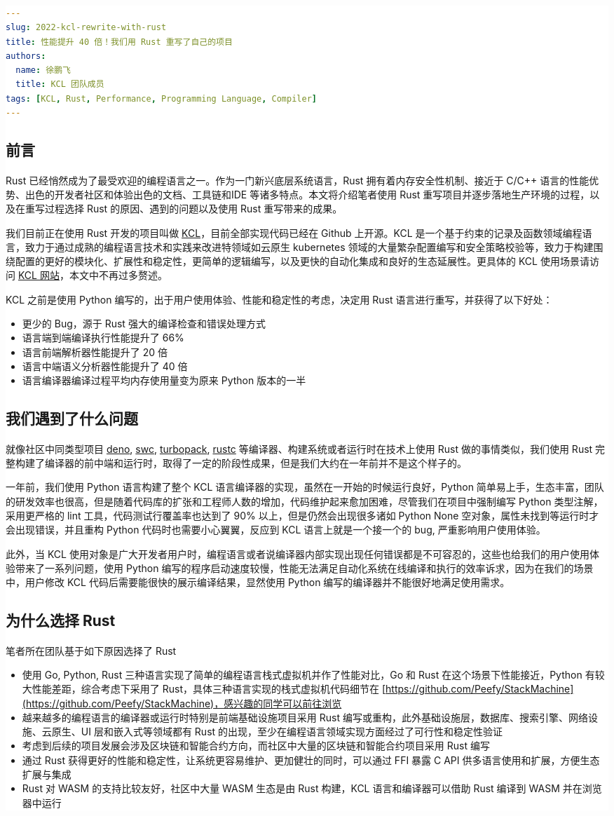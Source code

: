 ```yaml
---
slug: 2022-kcl-rewrite-with-rust
title: 性能提升 40 倍！我们用 Rust 重写了自己的项目
authors:
  name: 徐鹏飞
  title: KCL 团队成员
tags: [KCL, Rust, Performance, Programming Language, Compiler]
---
```


## 前言

Rust 已经悄然成为了最受欢迎的编程语言之一。作为一门新兴底层系统语言，Rust 拥有着内存安全性机制、接近于 C/C++ 语言的性能优势、出色的开发者社区和体验出色的文档、工具链和IDE 等诸多特点。本文将介绍笔者使用 Rust 重写项目并逐步落地生产环境的过程，以及在重写过程选择 Rust 的原因、遇到的问题以及使用 Rust 重写带来的成果。

我们目前正在使用 Rust 开发的项目叫做 [KCL](https://github.com/kcl-lang/kcl)，目前全部实现代码已经在 Github 上开源。KCL 是一个基于约束的记录及函数领域编程语言，致力于通过成熟的编程语言技术和实践来改进特领域如云原生 kubernetes 领域的大量繁杂配置编写和安全策略校验等，致力于构建围绕配置的更好的模块化、扩展性和稳定性，更简单的逻辑编写，以及更快的自动化集成和良好的生态延展性。更具体的 KCL 使用场景请访问 [KCL 网站](https://kcl-lang.github.io/)，本文中不再过多赘述。

KCL 之前是使用 Python 编写的，出于用户使用体验、性能和稳定性的考虑，决定用 Rust 语言进行重写，并获得了以下好处：

- 更少的 Bug，源于 Rust 强大的编译检查和错误处理方式
- 语言端到端编译执行性能提升了 66%
- 语言前端解析器性能提升了 20 倍
- 语言中端语义分析器性能提升了 40 倍
- 语言编译器编译过程平均内存使用量变为原来 Python 版本的一半

## 我们遇到了什么问题

就像社区中同类型项目 [deno](https://github.com/denoland/deno), [swc](https://github.com/swc-project/swc), [turbopack](https://github.com/vercel/turbo), [rustc](https://github.com/rust-lang/rust) 等编译器、构建系统或者运行时在技术上使用 Rust 做的事情类似，我们使用 Rust 完整构建了编译器的前中端和运行时，取得了一定的阶段性成果，但是我们大约在一年前并不是这个样子的。

一年前，我们使用 Python 语言构建了整个 KCL 语言编译器的实现，虽然在一开始的时候运行良好，Python 简单易上手，生态丰富，团队的研发效率也很高，但是随着代码库的扩张和工程师人数的增加，代码维护起来愈加困难，尽管我们在项目中强制编写 Python 类型注解，采用更严格的 lint 工具，代码测试行覆盖率也达到了 90% 以上，但是仍然会出现很多诸如 Python None 空对象，属性未找到等运行时才会出现错误，并且重构 Python 代码时也需要小心翼翼，反应到 KCL 语言上就是一个接一个的 bug, 严重影响用户使用体验。

此外，当 KCL 使用对象是广大开发者用户时，编程语言或者说编译器内部实现出现任何错误都是不可容忍的，这些也给我们的用户使用体验带来了一系列问题，使用 Python 编写的程序启动速度较慢，性能无法满足自动化系统在线编译和执行的效率诉求，因为在我们的场景中，用户修改 KCL 代码后需要能很快的展示编译结果，显然使用 Python 编写的编译器并不能很好地满足使用需求。

## 为什么选择 Rust

笔者所在团队基于如下原因选择了 Rust

- 使用 Go, Python, Rust 三种语言实现了简单的编程语言栈式虚拟机并作了性能对比，Go 和 Rust 在这个场景下性能接近，Python 有较大性能差距，综合考虑下采用了 Rust，具体三种语言实现的栈式虚拟机代码细节在 [https://github.com/Peefy/StackMachine](https://github.com/Peefy/StackMachine)，感兴趣的同学可以前往浏览
- 越来越多的编程语言的编译器或运行时特别是前端基础设施项目采用 Rust 编写或重构，此外基础设施层，数据库、搜索引擎、网络设施、云原生、UI 层和嵌入式等领域都有 Rust 的出现，至少在编程语言领域实现方面经过了可行性和稳定性验证
- 考虑到后续的项目发展会涉及区块链和智能合约方向，而社区中大量的区块链和智能合约项目采用 Rust 编写
- 通过 Rust 获得更好的性能和稳定性，让系统更容易维护、更加健壮的同时，可以通过 FFI 暴露 C API 供多语言使用和扩展，方便生态扩展与集成
- Rust 对 WASM 的支持比较友好，社区中大量 WASM 生态是由 Rust 构建，KCL 语言和编译器可以借助 Rust 编译到 WASM 并在浏览器中运行
